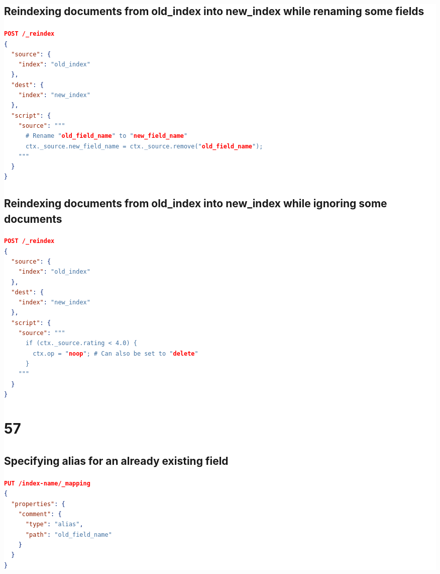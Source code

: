 ## Reindexing documents from old_index into new_index while renaming some fields

```json
POST /_reindex
{
  "source": {
    "index": "old_index"
  },
  "dest": {
    "index": "new_index"
  },
  "script": {
    "source": """
      # Rename "old_field_name" to "new_field_name"
      ctx._source.new_field_name = ctx._source.remove("old_field_name");
    """
  }
}
```

## Reindexing documents from old_index into new_index while ignoring some documents

```json
POST /_reindex
{
  "source": {
    "index": "old_index"
  },
  "dest": {
    "index": "new_index"
  },
  "script": {
    "source": """
      if (ctx._source.rating < 4.0) {
        ctx.op = "noop"; # Can also be set to "delete"
      }
    """
  }
}
```

# 57

## Specifying alias for an already existing field

```json
PUT /index-name/_mapping
{
  "properties": {
    "comment": {
      "type": "alias",
      "path": "old_field_name"
    }
  }
}
```
